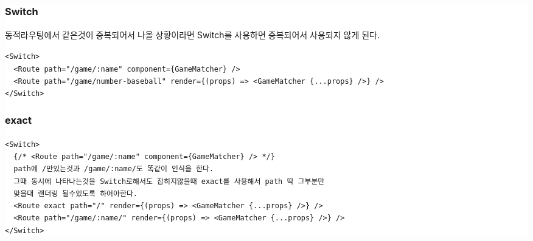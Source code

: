 ### Switch
동적라우팅에서 같은것이 중복되어서 나올 상황이라면 Switch를 사용하면 중복되어서 사용되지 않게 된다.
```
<Switch>
  <Route path="/game/:name" component={GameMatcher} />
  <Route path="/game/number-baseball" render={(props) => <GameMatcher {...props} />} />
</Switch>
```

### exact
```
<Switch>
  {/* <Route path="/game/:name" component={GameMatcher} /> */}
  path에 /만있는것과 /game/:name/도 똑같이 인식을 한다.
  그때 동시에 나타나는것을 Switch로해서도 잡히지않을때 exact를 사용해서 path 딱 그부분만
  맞을대 랜더링 될수있도록 하여야한다.
  <Route exact path="/" render={(props) => <GameMatcher {...props} />} /> 
  <Route path="/game/:name/" render={(props) => <GameMatcher {...props} />} />
</Switch>
```